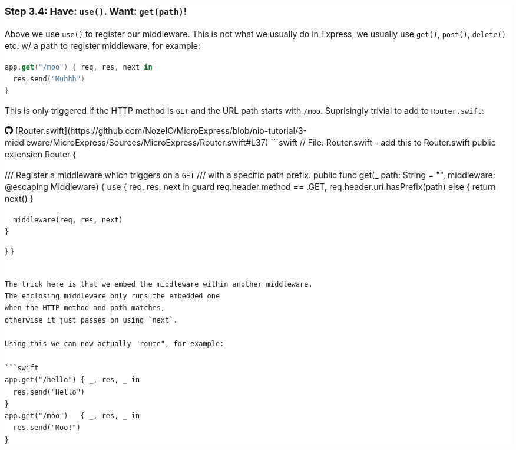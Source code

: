 ### Step 3.4: Have: `use()`. Want: `get(path)`!

Above we use `use()` to register our middleware.
This is not what we usually do in Express,
we usually use `get()`, `post()`, `delete()` etc. w/ a path 
to register middleware,
for example:

```swift
app.get("/moo") { req, res, next in
  res.send("Muhhh")
}
```

This is only triggered if the HTTP method is `GET` and the URL path
starts with `/moo`.
Suprisingly trivial to add to `Router.swift`:

<img src="/images/gh.svg" style="height: 1em; margin-bottom: -0.1em; text-align: bottom;"/>
[Router.swift](https://github.com/NozeIO/MicroExpress/blob/nio-tutorial/3-middleware/MicroExpress/Sources/MicroExpress/Router.swift#L37)
```swift
// File: Router.swift - add this to Router.swift
public extension Router {
  
  /// Register a middleware which triggers on a `GET`
  /// with a specific path prefix.
  public func get(_ path: String = "", 
                  middleware: @escaping Middleware)
  {
    use { req, res, next in
      guard req.header.method == .GET,
            req.header.uri.hasPrefix(path)
       else { return next() }
      
      middleware(req, res, next)
    }
  }
}
```

The trick here is that we embed the middleware within another middleware.
The enclosing middleware only runs the embedded one 
when the HTTP method and path matches,
otherwise it just passes on using `next`.

Using this we can now actually "route", for example:

```swift
app.get("/hello") { _, res, _ in 
  res.send("Hello")
}
app.get("/moo")   { _, res, _ in 
  res.send("Moo!") 
}
```

